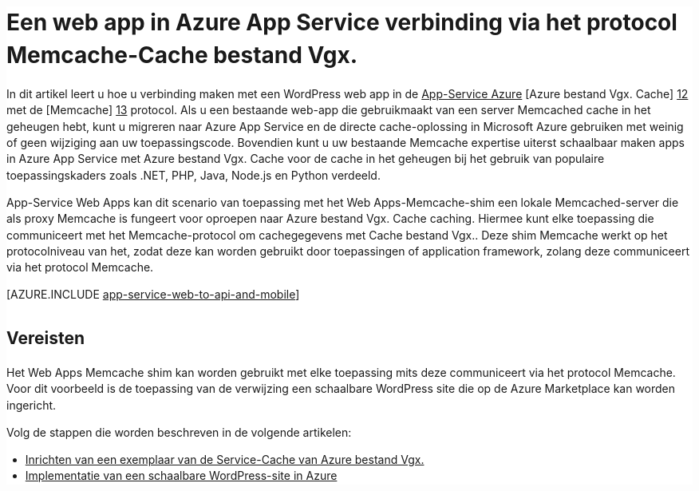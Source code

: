 <properties
    pageTitle="Een web app in de App-Service Azure cache bestand Vgx. verbinding via het protocol Memcache | Microsoft Azure"
    description="Verbinding maken met een web app in de App Azure service bestand Vgx. Cache via het protocol Memcache"
    services="app-service\web"
    documentationCenter="php"
    authors="SyntaxC4"
    manager="wpickett"
    editor="riande"/>

<tags
    ms.service="app-service-web"
    ms.devlang="php"
    ms.topic="get-started-article"
    ms.tgt_pltfrm="windows"
    ms.workload="na"
    ms.date="02/29/2016"
    ms.author="cfowler"/>

# <a name="connect-a-web-app-in-azure-app-service-to-redis-cache-via-the-memcache-protocol"></a>Een web app in Azure App Service verbinding via het protocol Memcache-Cache bestand Vgx.

In dit artikel leert u hoe u verbinding maken met een WordPress web app in de [App-Service Azure](http://go.microsoft.com/fwlink/?LinkId=529714) [Azure bestand Vgx. Cache] [ 12] met de [Memcache] [ 13] protocol. Als u een bestaande web-app die gebruikmaakt van een server Memcached cache in het geheugen hebt, kunt u migreren naar Azure App Service en de directe cache-oplossing in Microsoft Azure gebruiken met weinig of geen wijziging aan uw toepassingscode. Bovendien kunt u uw bestaande Memcache expertise uiterst schaalbaar maken apps in Azure App Service met Azure bestand Vgx. Cache voor de cache in het geheugen bij het gebruik van populaire toepassingskaders zoals .NET, PHP, Java, Node.js en Python verdeeld.  

App-Service Web Apps kan dit scenario van toepassing met het Web Apps-Memcache-shim een lokale Memcached-server die als proxy Memcache is fungeert voor oproepen naar Azure bestand Vgx. Cache caching. Hiermee kunt elke toepassing die communiceert met het Memcache-protocol om cachegegevens met Cache bestand Vgx.. Deze shim Memcache werkt op het protocolniveau van het, zodat deze kan worden gebruikt door toepassingen of application framework, zolang deze communiceert via het protocol Memcache.

[AZURE.INCLUDE [app-service-web-to-api-and-mobile](../../includes/app-service-web-to-api-and-mobile.md)] 

## <a name="prerequisites"></a>Vereisten

Het Web Apps Memcache shim kan worden gebruikt met elke toepassing mits deze communiceert via het protocol Memcache. Voor dit voorbeeld is de toepassing van de verwijzing een schaalbare WordPress site die op de Azure Marketplace kan worden ingericht.

Volg de stappen die worden beschreven in de volgende artikelen:

* [Inrichten van een exemplaar van de Service-Cache van Azure bestand Vgx.][0]
* [Implementatie van een schaalbare WordPress-site in Azure][1]


[0]: ../redis-cache/cache-dotnet-how-to-use-azure-redis-cache.md#create-a-cache
[1]: http://bit.ly/1t0KxBQ
[2]: http://manage.windowsazure.com
[3]: http://portal.azure.com
[4]: ../powershell-install-configure.md
[5]: /downloads
[6]: http://pecl.php.net
[7]: http://pecl.php.net/package/memcache
[8]: http://blog.syntaxc4.net/post/2015/02/05/how-to-enable-a-site-extension-in-azure-websites.aspx
[9]: http://redis.io/download#installation
[10]: https://social.msdn.microsoft.com/Forums/home?forum=windowsazurewebsitespreview
[11]: http://stackoverflow.com/questions/tagged/azure-web-sites
[12]: /services/cache/
[13]: http://memcached.org